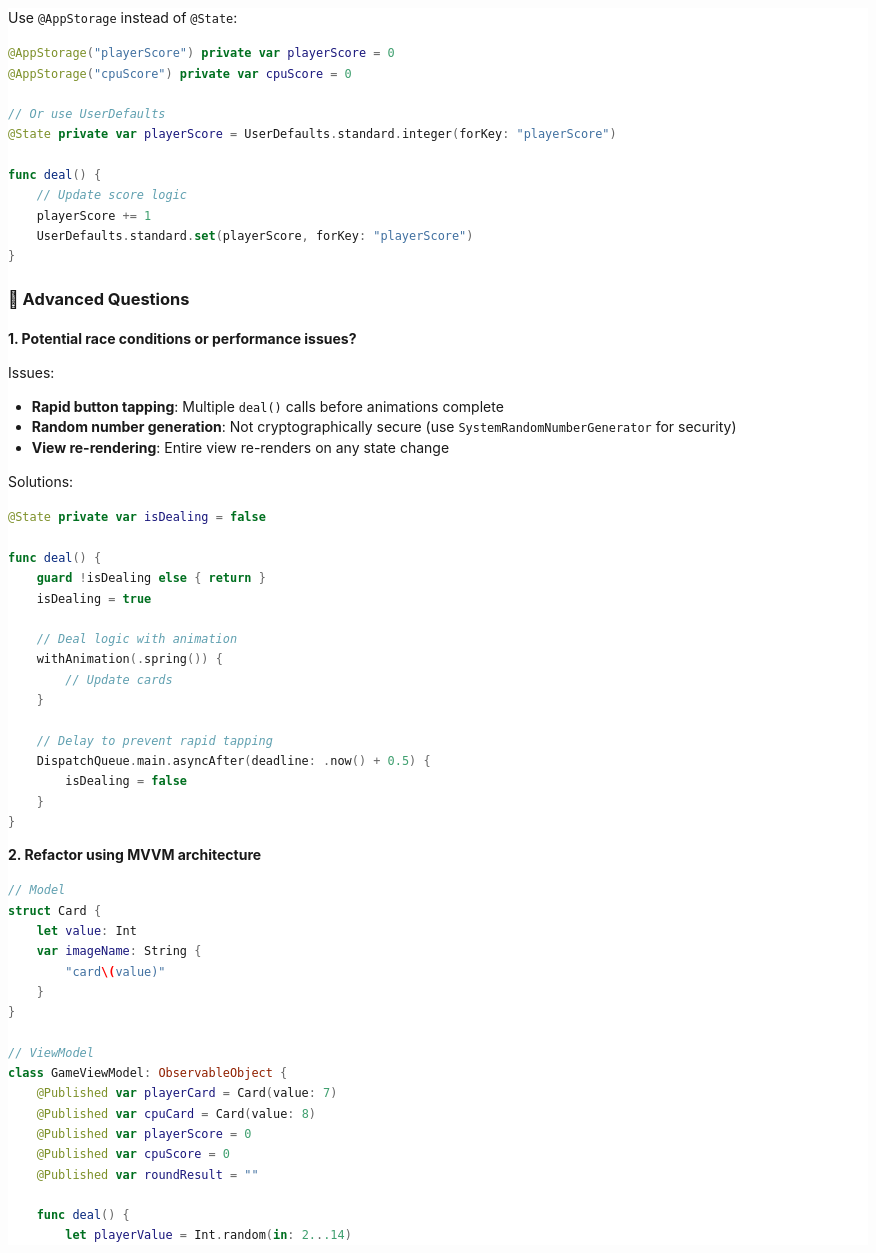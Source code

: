 Use `@AppStorage` instead of `@State`:

```swift
@AppStorage("playerScore") private var playerScore = 0
@AppStorage("cpuScore") private var cpuScore = 0

// Or use UserDefaults
@State private var playerScore = UserDefaults.standard.integer(forKey: "playerScore")

func deal() {
    // Update score logic
    playerScore += 1
    UserDefaults.standard.set(playerScore, forKey: "playerScore")
}
```

### 🔴 Advanced Questions

**1. Potential race conditions or performance issues?**

Issues:
- **Rapid button tapping**: Multiple `deal()` calls before animations complete
- **Random number generation**: Not cryptographically secure (use `SystemRandomNumberGenerator` for security)
- **View re-rendering**: Entire view re-renders on any state change

Solutions:
```swift
@State private var isDealing = false

func deal() {
    guard !isDealing else { return }
    isDealing = true
    
    // Deal logic with animation
    withAnimation(.spring()) {
        // Update cards
    }
    
    // Delay to prevent rapid tapping
    DispatchQueue.main.asyncAfter(deadline: .now() + 0.5) {
        isDealing = false
    }
}
```

**2. Refactor using MVVM architecture**

```swift
// Model
struct Card {
    let value: Int
    var imageName: String {
        "card\(value)"
    }
}

// ViewModel
class GameViewModel: ObservableObject {
    @Published var playerCard = Card(value: 7)
    @Published var cpuCard = Card(value: 8)
    @Published var playerScore = 0
    @Published var cpuScore = 0
    @Published var roundResult = ""
    
    func deal() {
        let playerValue = Int.random(in: 2...14)
```